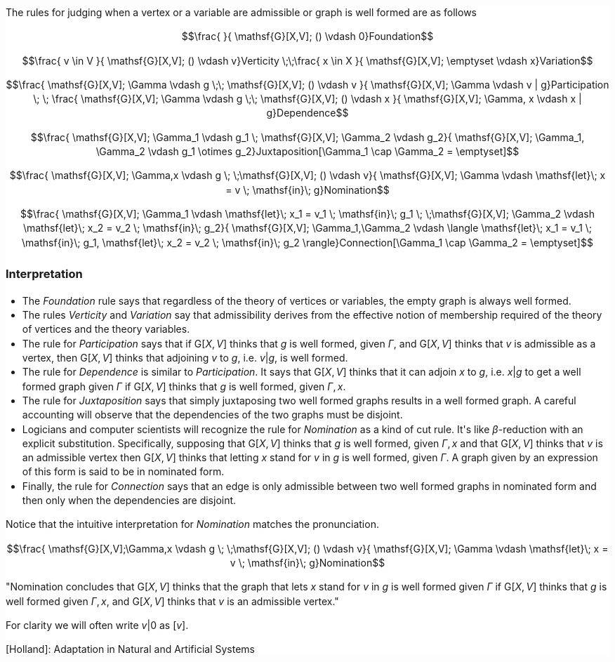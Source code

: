 The rules for judging when a vertex or a variable are admissible or graph is well formed are as follows

$$\frac{  }{ \mathsf{G}[X,V]; () \vdash 0}Foundation$$

$$\frac{ v \in V }{ \mathsf{G}[X,V]; () \vdash v}Verticity \;\;\frac{ x \in X }{ \mathsf{G}[X,V]; \emptyset \vdash x}Variation$$

$$\frac{ \mathsf{G}[X,V]; \Gamma \vdash g \;\; \mathsf{G}[X,V]; () \vdash v }{ \mathsf{G}[X,V]; \Gamma \vdash v | g}Participation \; \; \frac{ \mathsf{G}[X,V]; \Gamma \vdash g \;\; \mathsf{G}[X,V]; () \vdash x }{ \mathsf{G}[X,V]; \Gamma, x \vdash x | g}Dependence$$

$$\frac{ \mathsf{G}[X,V]; \Gamma_1 \vdash g_1 \; \mathsf{G}[X,V]; \Gamma_2 \vdash g_2}{ \mathsf{G}[X,V]; \Gamma_1, \Gamma_2 \vdash g_1 \otimes g_2}Juxtaposition[\Gamma_1 \cap \Gamma_2 = \emptyset]$$

$$\frac{ \mathsf{G}[X,V]; \Gamma,x \vdash g \; \;\mathsf{G}[X,V]; () \vdash v}{ \mathsf{G}[X,V]; \Gamma \vdash \mathsf{let}\; x = v \; \mathsf{in}\; g}Nomination$$

$$\frac{ \mathsf{G}[X,V]; \Gamma_1 \vdash \mathsf{let}\; x_1 = v_1 \; \mathsf{in}\; g_1 \; \;\mathsf{G}[X,V]; \Gamma_2 \vdash \mathsf{let}\; x_2 = v_2 \; \mathsf{in}\; g_2}{ \mathsf{G}[X,V]; \Gamma_1,\Gamma_2 \vdash \langle \mathsf{let}\; x_1 = v_1 \; \mathsf{in}\; g_1, \mathsf{let}\; x_2 = v_2 \; \mathsf{in}\; g_2 \rangle}Connection[\Gamma_1 \cap \Gamma_2 = \emptyset]$$

### Interpretation

 - The $Foundation$ rule says that regardless of the theory of vertices or variables, the empty graph is always well formed. 
 - The rules $Verticity$ and $Variation$ say that admissibility derives from the effective notion of membership required of the theory of vertices and the theory variables.
 - The rule for $Participation$ says that if $\mathsf{G}[X,V]$ thinks that $g$ is well formed, given $\Gamma$, and $\mathsf{G}[X,V]$ thinks that $v$ is admissible as a vertex, then $\mathsf{G}[X,V]$ thinks that adjoining $v$ to $g$, i.e. $v|g$, is well formed.
 - The rule for $Dependence$ is similar to $Participation$. It says that $\mathsf{G}[X,V]$ thinks that it can adjoin $x$ to $g$, i.e. $x|g$ to get a well formed graph given $\Gamma$ if $\mathsf{G}[X,V]$ thinks that $g$ is well formed, given $\Gamma,x$. 
 - The rule for $Juxtaposition$ says that simply juxtaposing two well formed graphs results in a well formed graph. A careful accounting will observe that the dependencies of the two graphs must be disjoint.
 - Logicians and computer scientists will recognize the rule for $Nomination$ as a kind of cut rule. It's like $\beta$-reduction with an explicit substitution. Specifically, supposing that $\mathsf{G}[X,V]$ thinks that $g$ is well formed, given $\Gamma,x$ and that $\mathsf{G}[X,V]$ thinks that $v$ is an admissible vertex then $\mathsf{G}[X,V]$ thinks that letting $x$ stand for $v$ in $g$ is well formed, given $\Gamma$. A graph given by an expression of this form is said to be in nominated form.
 - Finally, the rule for $Connection$ says that an edge is only admissible between two well formed graphs in nominated form and then only when the dependencies are disjoint.

Notice that the intuitive interpretation for $Nomination$ matches the pronunciation.

$$\frac{ \mathsf{G}[X,V];\Gamma,x \vdash g \; \;\mathsf{G}[X,V]; () \vdash v}{ \mathsf{G}[X,V]; \Gamma \vdash \mathsf{let}\; x = v \; \mathsf{in}\; g}Nomination$$

"Nomination concludes that $\mathsf{G}[X,V]$ thinks that the graph that lets $x$ stand for $v$ in $g$ is well formed given $\Gamma$ if $\mathsf{G}[X,V]$ thinks that $g$ is well formed given $\Gamma,x$, and $\mathsf{G}[X,V]$ thinks that $v$ is an admissible vertex."

For clarity we will often write $v|0$ as $[v]$.


[Holland]: Adaptation in Natural and Artificial Systems